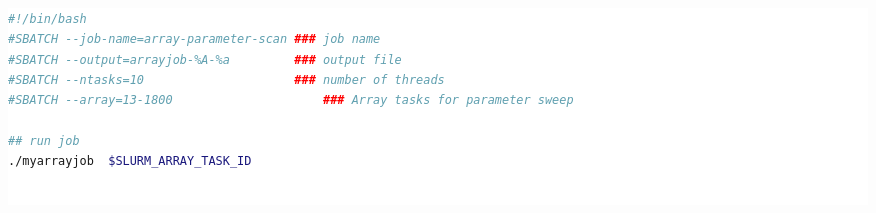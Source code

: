 ```bash
#!/bin/bash 
#SBATCH --job-name=array-parameter-scan	### job name  
#SBATCH --output=arrayjob-%A-%a  		### output file 
#SBATCH --ntasks=10  			    	### number of threads  
#SBATCH --array=13-1800       		    	### Array tasks for parameter sweep
    
## run job
./myarrayjob  $SLURM_ARRAY_TASK_ID
```
<br>
